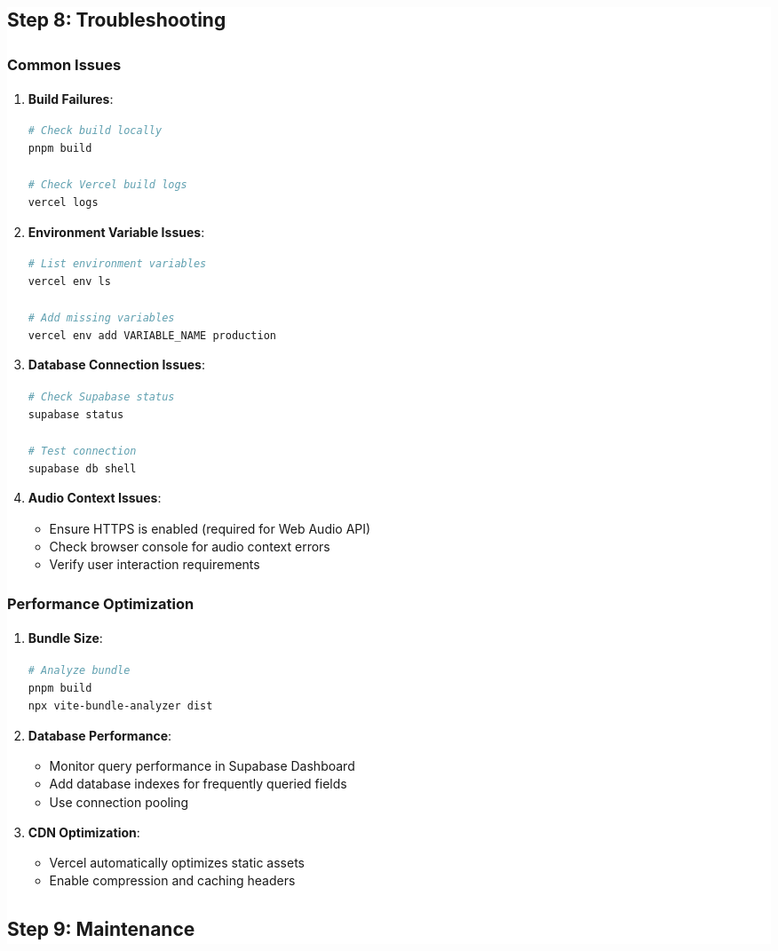 ## Step 8: Troubleshooting

### Common Issues

1. **Build Failures**:
   ```bash
   # Check build locally
   pnpm build

   # Check Vercel build logs
   vercel logs
   ```

2. **Environment Variable Issues**:
   ```bash
   # List environment variables
   vercel env ls

   # Add missing variables
   vercel env add VARIABLE_NAME production
   ```

3. **Database Connection Issues**:
   ```bash
   # Check Supabase status
   supabase status

   # Test connection
   supabase db shell
   ```

4. **Audio Context Issues**:
   - Ensure HTTPS is enabled (required for Web Audio API)
   - Check browser console for audio context errors
   - Verify user interaction requirements

### Performance Optimization

1. **Bundle Size**:
   ```bash
   # Analyze bundle
   pnpm build
   npx vite-bundle-analyzer dist
   ```

2. **Database Performance**:
   - Monitor query performance in Supabase Dashboard
   - Add database indexes for frequently queried fields
   - Use connection pooling

3. **CDN Optimization**:
   - Vercel automatically optimizes static assets
   - Enable compression and caching headers

## Step 9: Maintenance
